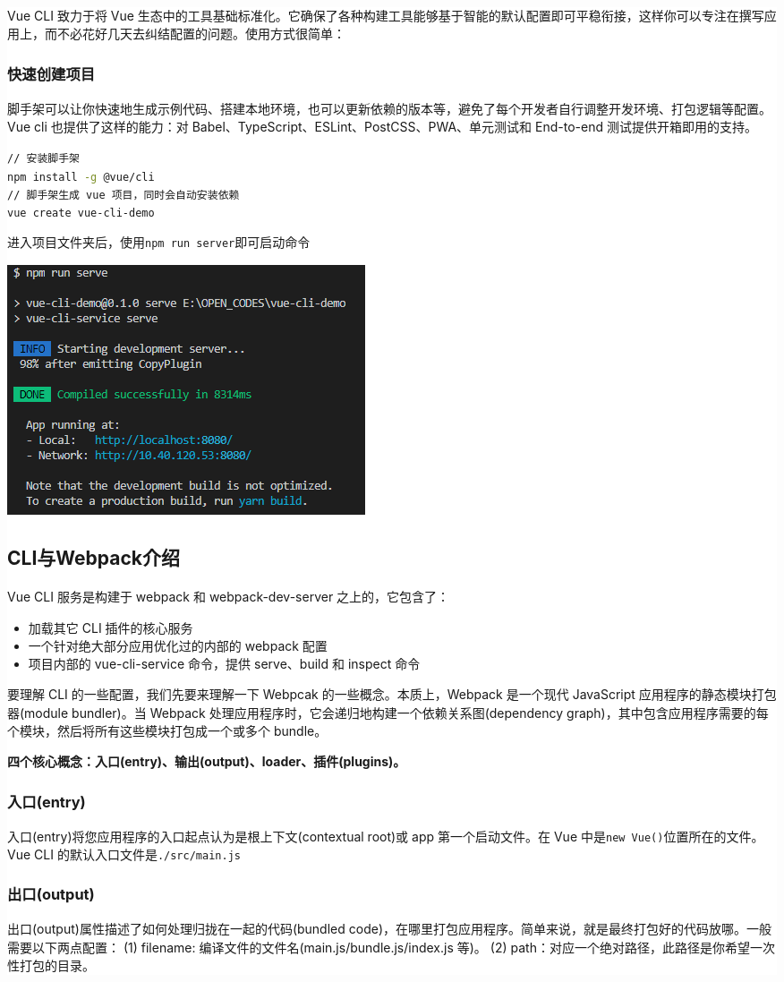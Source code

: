 Vue CLI 致力于将 Vue 生态中的工具基础标准化。它确保了各种构建工具能够基于智能的默认配置即可平稳衔接，这样你可以专注在撰写应用上，而不必花好几天去纠结配置的问题。使用方式很简单：

### 快速创建项目

脚手架可以让你快速地生成示例代码、搭建本地环境，也可以更新依赖的版本等，避免了每个开发者自行调整开发环境、打包逻辑等配置。Vue cli 也提供了这样的能力：对 Babel、TypeScript、ESLint、PostCSS、PWA、单元测试和 End-to-end 测试提供开箱即用的支持。

```bash
// 安装脚手架
npm install -g @vue/cli
// 脚手架生成 vue 项目，同时会自动安装依赖
vue create vue-cli-demo
```

进入项目文件夹后，使用`npm run server`即可启动命令

![img](../../../assets/vue-cli-demo-serve.jpg)

## CLI与Webpack介绍

Vue CLI 服务是构建于 webpack 和 webpack-dev-server 之上的，它包含了：

- 加载其它 CLI 插件的核心服务
- 一个针对绝大部分应用优化过的内部的 webpack 配置
- 项目内部的 vue-cli-service 命令，提供 serve、build 和 inspect 命令

要理解 CLI 的一些配置，我们先要来理解一下 Webpcak 的一些概念。本质上，Webpack 是一个现代 JavaScript 应用程序的静态模块打包器(module bundler)。当 Webpack 处理应用程序时，它会递归地构建一个依赖关系图(dependency graph)，其中包含应用程序需要的每个模块，然后将所有这些模块打包成一个或多个 bundle。

**四个核心概念：入口(entry)、输出(output)、loader、插件(plugins)。**

### 入口(entry)

入口(entry)将您应用程序的入口起点认为是根上下文(contextual root)或 app 第一个启动文件。在 Vue 中是`new Vue()`位置所在的文件。Vue CLI 的默认入口文件是`./src/main.js`

### 出口(output)

出口(output)属性描述了如何处理归拢在一起的代码(bundled code)，在哪里打包应用程序。简单来说，就是最终打包好的代码放哪。一般需要以下两点配置：
(1) filename: 编译文件的文件名(main.js/bundle.js/index.js 等)。
(2) path：对应一个绝对路径，此路径是你希望一次性打包的目录。
